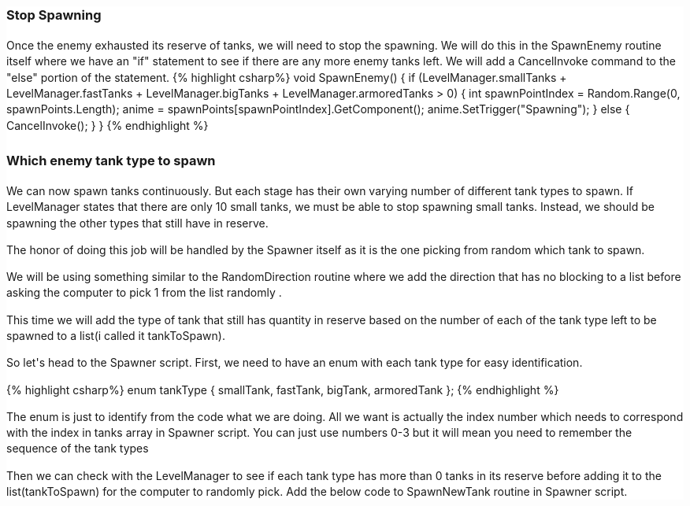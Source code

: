 ### Stop Spawning

Once the enemy exhausted its reserve of tanks, we will need to stop the spawning. We will do this in the SpawnEnemy routine itself where we have an "if" statement to see if there are any more enemy tanks left. We will add a CancelInvoke command to the "else" portion of the statement.
{% highlight csharp%}
void SpawnEnemy()
{
    if (LevelManager.smallTanks + LevelManager.fastTanks + LevelManager.bigTanks + LevelManager.armoredTanks > 0)
    {
        int spawnPointIndex = Random.Range(0, spawnPoints.Length);
        anime = spawnPoints[spawnPointIndex].GetComponent<Animator>();
        anime.SetTrigger("Spawning");
    }
    else
    {
        CancelInvoke();
    }
}
{% endhighlight %}

### Which enemy tank type to spawn

We can now spawn tanks continuously. But each stage has their own varying number of different tank types to spawn. If LevelManager states that there are only 10 small tanks, we must be able to stop spawning small tanks. Instead, we should be spawning the other types that still have in reserve. 

The honor of doing this job will be handled by the Spawner itself as it is the one picking from random which tank to spawn. 

We will be using something similar to the RandomDirection routine where we add the direction that has no blocking to a list before asking the computer to pick 1 from the list randomly . 

This time we will add the type of tank that still has quantity in reserve based on the number of each of the tank type left to be spawned to a list(i called it <keyword>tankToSpawn</keyword>).

So let's head to the Spawner script. First, we need to have an enum with each tank type for easy identification.

{% highlight csharp%}
enum tankType
{
    smallTank, fastTank, bigTank, armoredTank
};
{% endhighlight %}

<div class="info">The enum is just to identify from the code what we are doing. All we want is actually the index number which needs to correspond with the index in tanks array in Spawner script. You can just use numbers 0-3 but it will mean you need to remember the sequence of the tank types</div>

Then we can check with the <keyword>LevelManager</keyword> to see if each tank type has more than 0 tanks in its reserve before adding it to the list(tankToSpawn) for the computer to randomly pick. Add the below code to SpawnNewTank routine in Spawner script.
